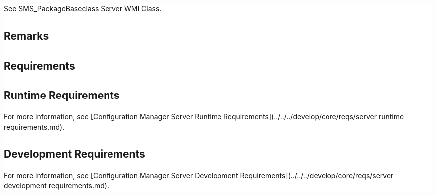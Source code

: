  See [SMS_PackageBaseclass Server WMI Class](../../../develop/reference/core/servers/configure/sms_packagebaseclass-server-wmi-class.md).  
  
## Remarks  
  
## Requirements  
  
## Runtime Requirements  
 For more information, see [Configuration Manager Server Runtime Requirements](../../../develop/core/reqs/server runtime requirements.md).  
  
## Development Requirements  
 For more information, see [Configuration Manager Server Development Requirements](../../../develop/core/reqs/server development requirements.md).